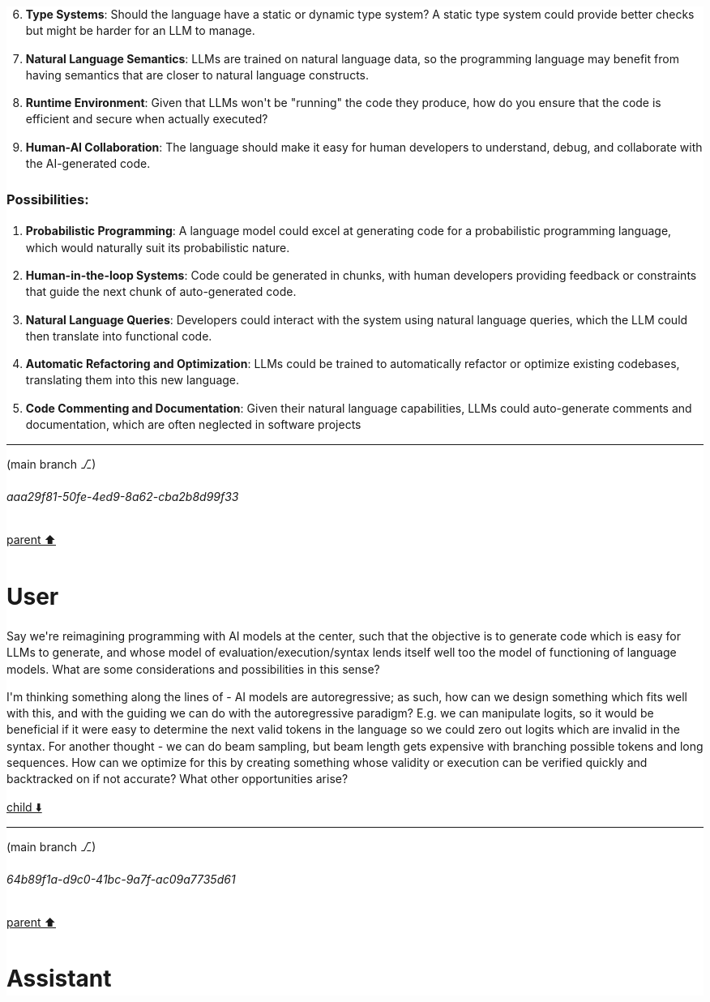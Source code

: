 6. **Type Systems**: Should the language have a static or dynamic type system? A static type system could provide better checks but might be harder for an LLM to manage.

7. **Natural Language Semantics**: LLMs are trained on natural language data, so the programming language may benefit from having semantics that are closer to natural language constructs.

8. **Runtime Environment**: Given that LLMs won't be "running" the code they produce, how do you ensure that the code is efficient and secure when actually executed?

9. **Human-AI Collaboration**: The language should make it easy for human developers to understand, debug, and collaborate with the AI-generated code.

### Possibilities:

1. **Probabilistic Programming**: A language model could excel at generating code for a probabilistic programming language, which would naturally suit its probabilistic nature.

2. **Human-in-the-loop Systems**: Code could be generated in chunks, with human developers providing feedback or constraints that guide the next chunk of auto-generated code.

3. **Natural Language Queries**: Developers could interact with the system using natural language queries, which the LLM could then translate into functional code.

4. **Automatic Refactoring and Optimization**: LLMs could be trained to automatically refactor or optimize existing codebases, translating them into this new language.

5. **Code Commenting and Documentation**: Given their natural language capabilities, LLMs could auto-generate comments and documentation, which are often neglected in software projects

---

(main branch ⎇)
###### aaa29f81-50fe-4ed9-8a62-cba2b8d99f33
[parent ⬆️](#bd104c7b-8e42-4d87-8430-e4d7f8b03a46)
# User

Say we're reimagining programming with AI models at the center, such that the objective is to generate code which is easy for LLMs to generate, and whose model of  evaluation/execution/syntax lends itself well too the model of functioning of language models. What are some considerations and possibilities in this sense?

I'm thinking something along the lines of - AI models are autoregressive; as such, how can we design something which fits well with this, and with the guiding we can do with the autoregressive paradigm? E.g. we can manipulate logits, so it would be beneficial if it were easy to determine the next valid tokens in the language so we could zero out logits which are invalid in the syntax. For another thought - we can do beam sampling, but beam length gets expensive with branching possible tokens and long sequences. How can we optimize for this by creating something whose validity or execution can be verified quickly and backtracked on if not accurate? What other opportunities arise?

[child ⬇️](#64b89f1a-d9c0-41bc-9a7f-ac09a7735d61)

---

(main branch ⎇)
###### 64b89f1a-d9c0-41bc-9a7f-ac09a7735d61
[parent ⬆️](#aaa29f81-50fe-4ed9-8a62-cba2b8d99f33)
# Assistant
